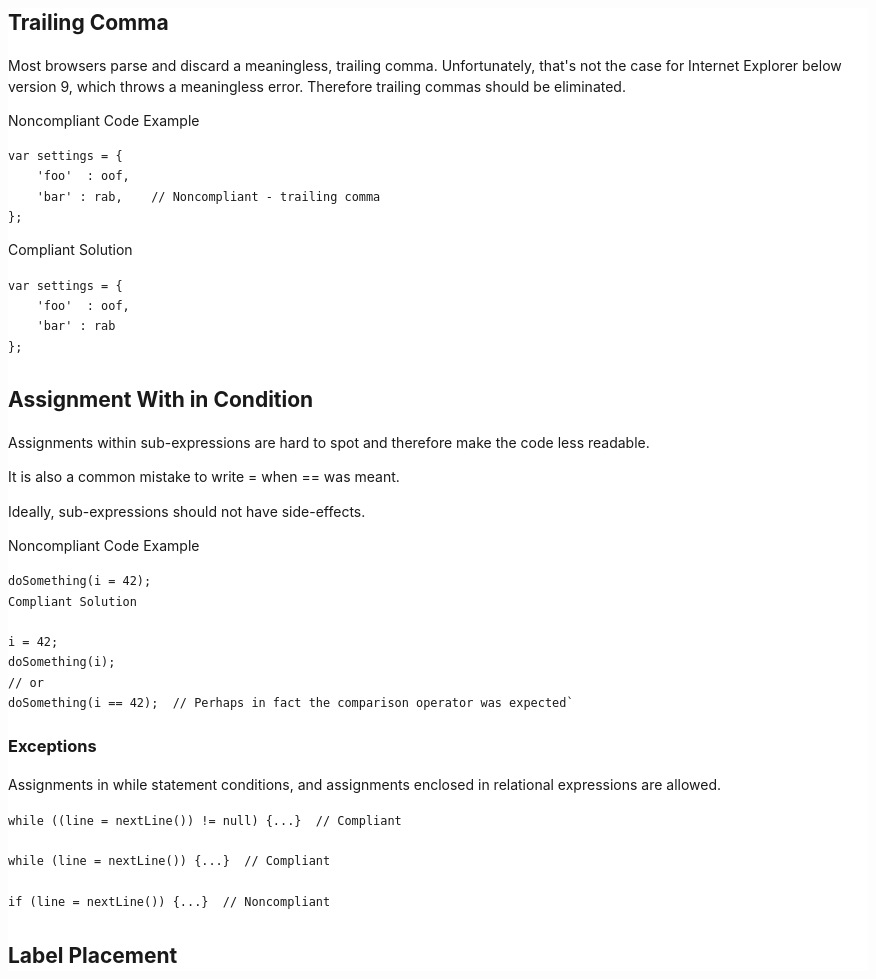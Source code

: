 ## Trailing Comma

Most browsers parse and discard a meaningless, trailing comma. Unfortunately, that's not the case for Internet Explorer below version 9, which throws a meaningless error. Therefore trailing commas should be eliminated.

Noncompliant Code Example
```
var settings = {
    'foo'  : oof,
    'bar' : rab,    // Noncompliant - trailing comma
};
```

Compliant Solution
```
var settings = {
    'foo'  : oof,
    'bar' : rab
};
```

## Assignment With in Condition

Assignments within sub-expressions are hard to spot and therefore make the code less readable.

It is also a common mistake to write = when == was meant.

Ideally, sub-expressions should not have side-effects.

Noncompliant Code Example
```
doSomething(i = 42);
Compliant Solution

i = 42;
doSomething(i);
// or
doSomething(i == 42);  // Perhaps in fact the comparison operator was expected`
```
### Exceptions

Assignments in while statement conditions, and assignments enclosed in relational expressions are allowed.
```
while ((line = nextLine()) != null) {...}  // Compliant

while (line = nextLine()) {...}  // Compliant

if (line = nextLine()) {...}  // Noncompliant
```

## Label Placement
